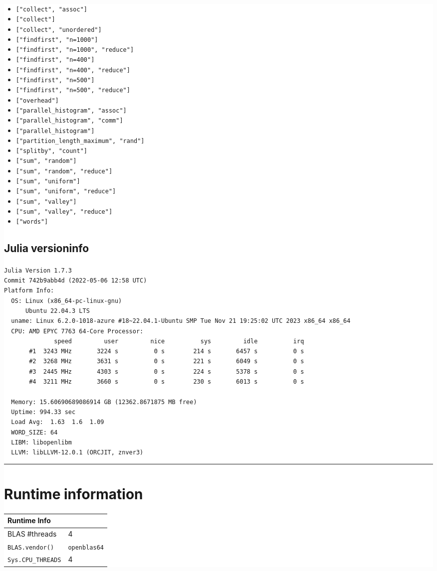- `["collect", "assoc"]`
- `["collect"]`
- `["collect", "unordered"]`
- `["findfirst", "n=1000"]`
- `["findfirst", "n=1000", "reduce"]`
- `["findfirst", "n=400"]`
- `["findfirst", "n=400", "reduce"]`
- `["findfirst", "n=500"]`
- `["findfirst", "n=500", "reduce"]`
- `["overhead"]`
- `["parallel_histogram", "assoc"]`
- `["parallel_histogram", "comm"]`
- `["parallel_histogram"]`
- `["partition_length_maximum", "rand"]`
- `["splitby", "count"]`
- `["sum", "random"]`
- `["sum", "random", "reduce"]`
- `["sum", "uniform"]`
- `["sum", "uniform", "reduce"]`
- `["sum", "valley"]`
- `["sum", "valley", "reduce"]`
- `["words"]`

## Julia versioninfo
```
Julia Version 1.7.3
Commit 742b9abb4d (2022-05-06 12:58 UTC)
Platform Info:
  OS: Linux (x86_64-pc-linux-gnu)
      Ubuntu 22.04.3 LTS
  uname: Linux 6.2.0-1018-azure #18~22.04.1-Ubuntu SMP Tue Nov 21 19:25:02 UTC 2023 x86_64 x86_64
  CPU: AMD EPYC 7763 64-Core Processor: 
              speed         user         nice          sys         idle          irq
       #1  3243 MHz       3224 s          0 s        214 s       6457 s          0 s
       #2  3268 MHz       3631 s          0 s        221 s       6049 s          0 s
       #3  2445 MHz       4303 s          0 s        224 s       5378 s          0 s
       #4  3211 MHz       3660 s          0 s        230 s       6013 s          0 s
       
  Memory: 15.60690689086914 GB (12362.8671875 MB free)
  Uptime: 994.33 sec
  Load Avg:  1.63  1.6  1.09
  WORD_SIZE: 64
  LIBM: libopenlibm
  LLVM: libLLVM-12.0.1 (ORCJIT, znver3)
```

---
# Runtime information
| Runtime Info | |
|:--|:--|
| BLAS #threads | 4 |
| `BLAS.vendor()` | `openblas64` |
| `Sys.CPU_THREADS` | 4 |
